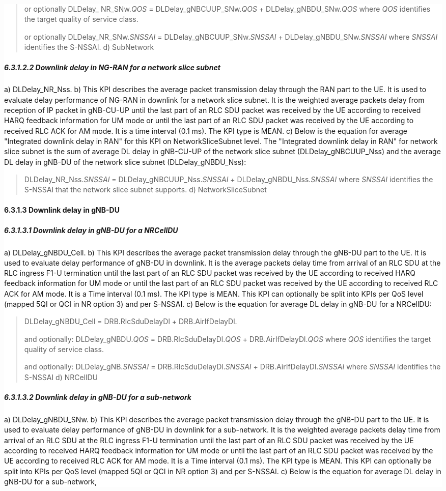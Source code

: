>
> or optionally DLDelay_ NR_SNw._QOS_ = DLDelay_gNBCUUP_SNw._QOS_ \+
> DLDelay_gNBDU_SNw._QOS_ where _QOS_ identifies the target quality of service
> class.
>
> or optionally DLDelay_NR_SNw._SNSSAI_ = DLDelay_gNBCUUP_SNw._SNSSAI_ \+
> DLDelay_gNBDU_SNw._SNSSAI_ where _SNSSAI_ identifies the S-NSSAI.
d) SubNetwork
##### 6.3.1.2.2 Downlink delay in NG-RAN for a network slice subnet
a) DLDelay_NR_Nss.
b) This KPI describes the average packet transmission delay through the RAN
part to the UE. It is used to evaluate delay performance of NG-RAN in downlink
for a network slice subnet. It is the weighted average packets delay from
reception of IP packet in gNB-CU-UP until the last part of an RLC SDU packet
was received by the UE according to received HARQ feedback information for UM
mode or until the last part of an RLC SDU packet was received by the UE
according to received RLC ACK for AM mode. It is a time interval (0.1 ms). The
KPI type is MEAN.
c) Below is the equation for average \"Integrated downlink delay in RAN\" for
this KPI on NetworkSliceSubnet level. The \"Integrated downlink delay in RAN\"
for network slice subnet is the sum of average DL delay in gNB-CU-UP of the
network slice subnet (DLDelay_gNBCUUP_Nss) and the average DL delay in gNB-DU
of the network slice subnet (DLDelay_gNBDU_Nss):
> DLDelay_NR_Nss._SNSSAI_ = DLDelay_gNBCUUP_Nss._SNSSAI_ \+
> DLDelay_gNBDU_Nss._SNSSAI_ where _SNSSAI_ identifies the S-NSSAI that the
> network slice subnet supports.
d) NetworkSliceSubnet
#### 6.3.1.3 Downlink delay in gNB-DU
##### 6.3.1.3.1 Downlink delay in gNB-DU for a NRCellDU
a) DLDelay_gNBDU_Cell.
b) This KPI describes the average packet transmission delay through the gNB-DU
part to the UE. It is used to evaluate delay performance of gNB-DU in
downlink. It is the average packets delay time from arrival of an RLC SDU at
the RLC ingress F1-U termination until the last part of an RLC SDU packet was
received by the UE according to received HARQ feedback information for UM mode
or until the last part of an RLC SDU packet was received by the UE according
to received RLC ACK for AM mode. It is a Time interval (0.1 ms). The KPI type
is MEAN. This KPI can optionally be split into KPIs per QoS level (mapped 5QI
or QCI in NR option 3) and per S-NSSAI.
c) Below is the equation for average DL delay in gNB-DU for a NRCellDU:
> DLDelay_gNBDU_Cell = DRB.RlcSduDelayDl + DRB.AirIfDelayDl.
>
> and optionally: DLDelay_gNBDU._QOS_ = DRB.RlcSduDelayDl._QOS_ \+
> DRB.AirIfDelayDl._QOS_ where _QOS_ identifies the target quality of service
> class.
>
> and optionally: DLDelay_gNB._SNSSAI_ = DRB.RlcSduDelayDl._SNSSAI_ \+
> DRB.AirIfDelayDl._SNSSAI_ where _SNSSAI_ identifies the S-NSSAI
d) NRCellDU
##### 6.3.1.3.2 Downlink delay in gNB-DU for a sub-network
a) DLDelay_gNBDU_SNw.
b) This KPI describes the average packet transmission delay through the gNB-DU
part to the UE. It is used to evaluate delay performance of gNB-DU in downlink
for a sub-network. It is the weighted average packets delay time from arrival
of an RLC SDU at the RLC ingress F1-U termination until the last part of an
RLC SDU packet was received by the UE according to received HARQ feedback
information for UM mode or until the last part of an RLC SDU packet was
received by the UE according to received RLC ACK for AM mode. It is a Time
interval (0.1 ms). The KPI type is MEAN. This KPI can optionally be split into
KPIs per QoS level (mapped 5QI or QCI in NR option 3) and per S-NSSAI.
c) Below is the equation for average DL delay in gNB-DU for a sub-network,